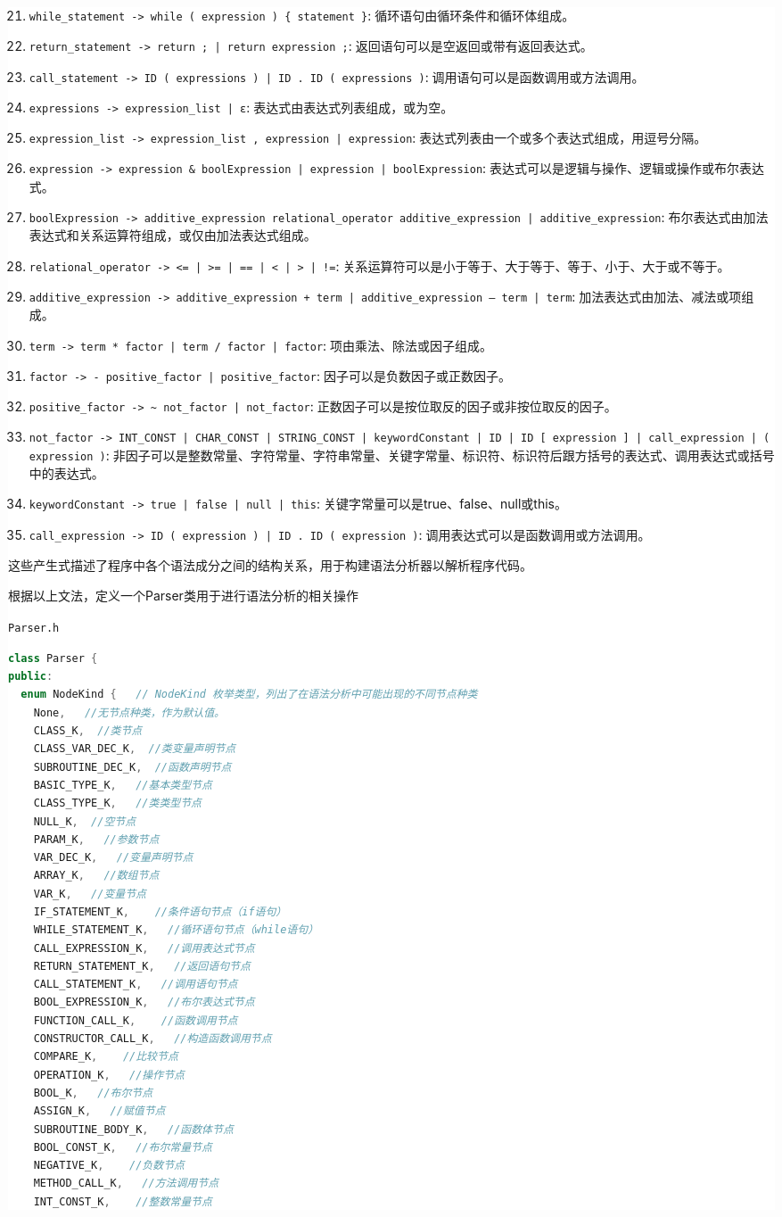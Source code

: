 21. `while_statement -> while ( expression ) { statement }`: 循环语句由循环条件和循环体组成。

22. `return_statement -> return ; | return expression ;`: 返回语句可以是空返回或带有返回表达式。

23. `call_statement -> ID ( expressions ) | ID . ID ( expressions )`: 调用语句可以是函数调用或方法调用。

24. `expressions -> expression_list | ε`: 表达式由表达式列表组成，或为空。

25. `expression_list -> expression_list , expression | expression`: 表达式列表由一个或多个表达式组成，用逗号分隔。

26. `expression -> expression & boolExpression | expression | boolExpression`: 表达式可以是逻辑与操作、逻辑或操作或布尔表达式。

27. `boolExpression -> additive_expression relational_operator additive_expression | additive_expression`: 布尔表达式由加法表达式和关系运算符组成，或仅由加法表达式组成。

28. `relational_operator -> <= | >= | == | < | > | !=`: 关系运算符可以是小于等于、大于等于、等于、小于、大于或不等于。

29. `additive_expression -> additive_expression + term | additive_expression – term | term`: 加法表达式由加法、减法或项组成。

30. `term -> term * factor | term / factor | factor`: 项由乘法、除法或因子组成。

31. `factor -> - positive_factor | positive_factor`: 因子可以是负数因子或正数因子。

32. `positive_factor -> ~ not_factor | not_factor`: 正数因子可以是按位取反的因子或非按位取反的因子。

33. `not_factor -> INT_CONST | CHAR_CONST | STRING_CONST | keywordConstant | ID | ID [ expression ] | call_expression | ( expression )`: 非因子可以是整数常量、字符常量、字符串常量、关键字常量、标识符、标识符后跟方括号的表达式、调用表达式或括号中的表达式。

34. `keywordConstant -> true | false | null | this`: 关键字常量可以是true、false、null或this。

35. `call_expression -> ID ( expression ) | ID . ID ( expression )`: 调用表达式可以是函数调用或方法调用。

这些产生式描述了程序中各个语法成分之间的结构关系，用于构建语法分析器以解析程序代码。

根据以上文法，定义一个Parser类用于进行语法分析的相关操作

`Parser.h`

```C++
class Parser {
public:
  enum NodeKind {   // NodeKind 枚举类型，列出了在语法分析中可能出现的不同节点种类
    None,   //无节点种类，作为默认值。
    CLASS_K,  //类节点
    CLASS_VAR_DEC_K,  //类变量声明节点
    SUBROUTINE_DEC_K,  //函数声明节点
    BASIC_TYPE_K,   //基本类型节点
    CLASS_TYPE_K,   //类类型节点
    NULL_K,  //空节点
    PARAM_K,   //参数节点
    VAR_DEC_K,   //变量声明节点
    ARRAY_K,   //数组节点
    VAR_K,   //变量节点
    IF_STATEMENT_K,    //条件语句节点（if语句）
    WHILE_STATEMENT_K,   //循环语句节点（while语句）
    CALL_EXPRESSION_K,   //调用表达式节点
    RETURN_STATEMENT_K,   //返回语句节点
    CALL_STATEMENT_K,   //调用语句节点
    BOOL_EXPRESSION_K,   //布尔表达式节点
    FUNCTION_CALL_K,    //函数调用节点
    CONSTRUCTOR_CALL_K,   //构造函数调用节点
    COMPARE_K,    //比较节点
    OPERATION_K,   //操作节点
    BOOL_K,   //布尔节点
    ASSIGN_K,   //赋值节点
    SUBROUTINE_BODY_K,   //函数体节点
    BOOL_CONST_K,   //布尔常量节点
    NEGATIVE_K,    //负数节点
    METHOD_CALL_K,   //方法调用节点
    INT_CONST_K,    //整数常量节点
```